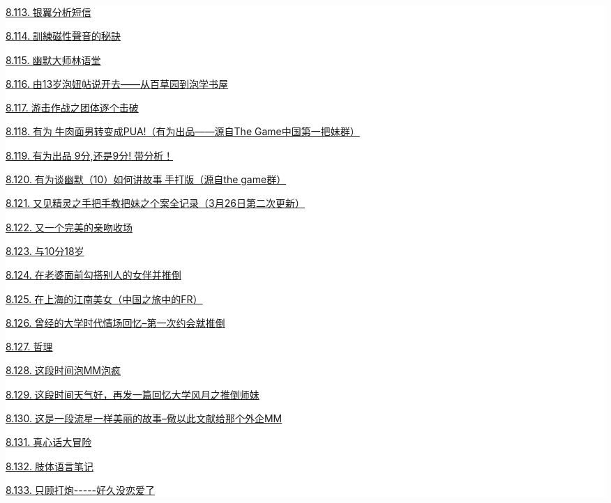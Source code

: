 [8.113. 银翼分析短信](#%E9%93%B6%E7%BF%BC%E5%88%86%E6%9E%90%E7%9F%AD%E4%BF%A1)

[8.114. 訓練磁性聲音的秘訣](#%E8%A8%93%E7%B7%B4%E7%A3%81%E6%80%A7%E8%81%B2%E9%9F%B3%E7%9A%84%E7%A7%98%E8%A8%A3)

[8.115. 幽默大师林语堂](#%E5%B9%BD%E9%BB%98%E5%A4%A7%E5%B8%88%E6%9E%97%E8%AF%AD%E5%A0%82)

[8.116. 由13岁泡妞帖说开去——从百草园到泡学书屋](#%E7%94%B113%E5%B2%81%E6%B3%A1%E5%A6%9E%E5%B8%96%E8%AF%B4%E5%BC%80%E5%8E%BB-%E4%BB%8E%E7%99%BE%E8%8D%89%E5%9B%AD%E5%88%B0%E6%B3%A1%E5%AD%A6%E4%B9%A6%E5%B1%8B)

[8.117. 游击作战之团体逐个击破](#%E6%B8%B8%E5%87%BB%E4%BD%9C%E6%88%98%E4%B9%8B%E5%9B%A2%E4%BD%93%E9%80%90%E4%B8%AA%E5%87%BB%E7%A0%B4)

[8.118. 有为 牛肉面男转变成PUA!（有为出品——源自The Game中国第一把妹群）](#%E6%9C%89%E4%B8%BA-%E7%89%9B%E8%82%89%E9%9D%A2%E7%94%B7%E8%BD%AC%E5%8F%98%E6%88%90pua-%E6%9C%89%E4%B8%BA%E5%87%BA%E5%93%81-%E6%BA%90%E8%87%AAthe-game%E4%B8%AD%E5%9B%BD%E7%AC%AC%E4%B8%80%E6%8A%8A%E5%A6%B9%E7%BE%A4)

[8.119. 有为出品 9分,还是9分! 带分析！](#%E6%9C%89%E4%B8%BA%E5%87%BA%E5%93%81-9%E5%88%86-%E8%BF%98%E6%98%AF9%E5%88%86-%E5%B8%A6%E5%88%86%E6%9E%90)

[8.120. 有为谈幽默（10）如何讲故事 手打版（源自the game群）](#%E6%9C%89%E4%B8%BA%E8%B0%88%E5%B9%BD%E9%BB%98-10-%E5%A6%82%E4%BD%95%E8%AE%B2%E6%95%85%E4%BA%8B-%E6%89%8B%E6%89%93%E7%89%88-%E6%BA%90%E8%87%AAthe-game%E7%BE%A4)

[8.121. 又见精灵之手把手教把妹之个案全记录（3月26日第二次更新）](#%E5%8F%88%E8%A7%81%E7%B2%BE%E7%81%B5%E4%B9%8B%E6%89%8B%E6%8A%8A%E6%89%8B%E6%95%99%E6%8A%8A%E5%A6%B9%E4%B9%8B%E4%B8%AA%E6%A1%88%E5%85%A8%E8%AE%B0%E5%BD%95-3%E6%9C%8826%E6%97%A5%E7%AC%AC%E4%BA%8C%E6%AC%A1%E6%9B%B4%E6%96%B0)

[8.122. 又一个完美的亲吻收场](#%E5%8F%88%E4%B8%80%E4%B8%AA%E5%AE%8C%E7%BE%8E%E7%9A%84%E4%BA%B2%E5%90%BB%E6%94%B6%E5%9C%BA)

[8.123. 与10分18岁](#%E4%B8%8E10%E5%88%8618%E5%B2%81)

[8.124. 在老婆面前勾搭别人的女伴并推倒](#%E5%9C%A8%E8%80%81%E5%A9%86%E9%9D%A2%E5%89%8D%E5%8B%BE%E6%90%AD%E5%88%AB%E4%BA%BA%E7%9A%84%E5%A5%B3%E4%BC%B4%E5%B9%B6%E6%8E%A8%E5%80%92)

[8.125. 在上海的江南美女（中国之旅中的FR）](#%E5%9C%A8%E4%B8%8A%E6%B5%B7%E7%9A%84%E6%B1%9F%E5%8D%97%E7%BE%8E%E5%A5%B3-%E4%B8%AD%E5%9B%BD%E4%B9%8B%E6%97%85%E4%B8%AD%E7%9A%84fr)

[8.126. 曾经的大学时代情场回忆–第一次约会就推倒](#%E6%9B%BE%E7%BB%8F%E7%9A%84%E5%A4%A7%E5%AD%A6%E6%97%B6%E4%BB%A3%E6%83%85%E5%9C%BA%E5%9B%9E%E5%BF%86-%E7%AC%AC%E4%B8%80%E6%AC%A1%E7%BA%A6%E4%BC%9A%E5%B0%B1%E6%8E%A8%E5%80%92)

[8.127. 哲理](#%E5%93%B2%E7%90%86)

[8.128. 这段时间泡MM泡疯](#%E8%BF%99%E6%AE%B5%E6%97%B6%E9%97%B4%E6%B3%A1mm%E6%B3%A1%E7%96%AF)

[8.129. 这段时间天气好，再发一篇回忆大学风月之推倒师妹](#%E8%BF%99%E6%AE%B5%E6%97%B6%E9%97%B4%E5%A4%A9%E6%B0%94%E5%A5%BD-%E5%86%8D%E5%8F%91%E4%B8%80%E7%AF%87%E5%9B%9E%E5%BF%86%E5%A4%A7%E5%AD%A6%E9%A3%8E%E6%9C%88%E4%B9%8B%E6%8E%A8%E5%80%92%E5%B8%88%E5%A6%B9)

[8.130. 这是一段流星一样美丽的故事–儆以此文献给那个外企MM](#%E8%BF%99%E6%98%AF%E4%B8%80%E6%AE%B5%E6%B5%81%E6%98%9F%E4%B8%80%E6%A0%B7%E7%BE%8E%E4%B8%BD%E7%9A%84%E6%95%85%E4%BA%8B-%E5%84%86%E4%BB%A5%E6%AD%A4%E6%96%87%E7%8C%AE%E7%BB%99%E9%82%A3%E4%B8%AA%E5%A4%96%E4%BC%81mm)

[8.131. 真心话大冒险](#%E7%9C%9F%E5%BF%83%E8%AF%9D%E5%A4%A7%E5%86%92%E9%99%A9)

[8.132. 肢体语言笔记](#%E8%82%A2%E4%BD%93%E8%AF%AD%E8%A8%80%E7%AC%94%E8%AE%B0)

[8.133. 只顾打炮-----好久没恋爱了](#%E5%8F%AA%E9%A1%BE%E6%89%93%E7%82%AE-%E5%A5%BD%E4%B9%85%E6%B2%A1%E6%81%8B%E7%88%B1%E4%BA%86)
